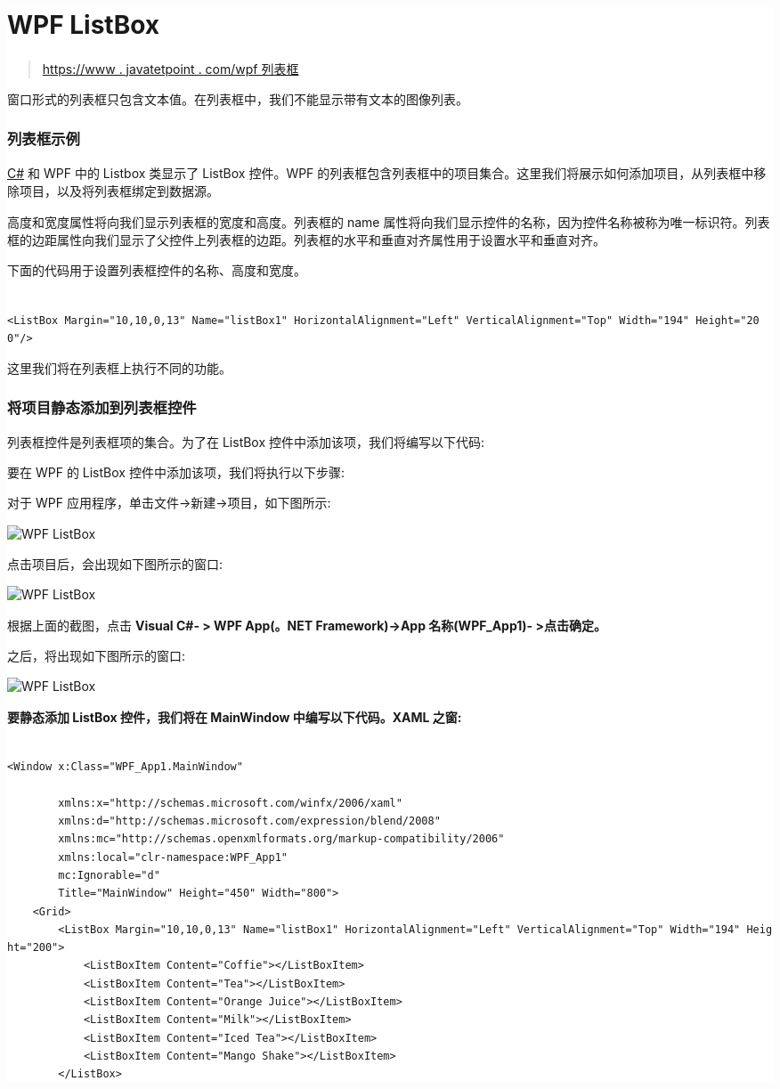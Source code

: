 # WPF ListBox

> [https://www . javatetpoint . com/wpf 列表框](https://www.javatpoint.com/wpf-listbox)

窗口形式的列表框只包含文本值。在列表框中，我们不能显示带有文本的图像列表。

### 列表框示例

[C#](https://www.javatpoint.com/c-sharp-tutorial) 和 WPF 中的 Listbox 类显示了 ListBox 控件。WPF 的列表框包含列表框中的项目集合。这里我们将展示如何添加项目，从列表框中移除项目，以及将列表框绑定到数据源。

高度和宽度属性将向我们显示列表框的宽度和高度。列表框的 name 属性将向我们显示控件的名称，因为控件名称被称为唯一标识符。列表框的边距属性向我们显示了父控件上列表框的边距。列表框的水平和垂直对齐属性用于设置水平和垂直对齐。

下面的代码用于设置列表框控件的名称、高度和宽度。

```

<ListBox Margin="10,10,0,13" Name="listBox1" HorizontalAlignment="Left" VerticalAlignment="Top" Width="194" Height="200"/>

```

这里我们将在列表框上执行不同的功能。

### 将项目静态添加到列表框控件

列表框控件是列表框项的集合。为了在 ListBox 控件中添加该项，我们将编写以下代码:

要在 WPF 的 ListBox 控件中添加该项，我们将执行以下步骤:

对于 WPF 应用程序，单击文件->新建->项目，如下图所示:

![WPF ListBox](../Images/5c787fe009b6d10dab1e45b22bb064e0.png)

点击项目后，会出现如下图所示的窗口:

![WPF ListBox](../Images/c436ad96802f8f55ab515a50aee2f882.png)

根据上面的截图，点击 **Visual C#- > WPF App(。NET Framework)->App 名称(WPF_App1)- >点击确定。**

之后，将出现如下图所示的窗口:

![WPF ListBox](../Images/dec086ab6d1e3bbe88c6b2c7773ae063.png)

**要静态添加 ListBox 控件，我们将在 MainWindow 中编写以下代码。XAML 之窗:**

```

<Window x:Class="WPF_App1.MainWindow"

        xmlns:x="http://schemas.microsoft.com/winfx/2006/xaml"
        xmlns:d="http://schemas.microsoft.com/expression/blend/2008"
        xmlns:mc="http://schemas.openxmlformats.org/markup-compatibility/2006"
        xmlns:local="clr-namespace:WPF_App1"
        mc:Ignorable="d"
        Title="MainWindow" Height="450" Width="800">
    <Grid>
        <ListBox Margin="10,10,0,13" Name="listBox1" HorizontalAlignment="Left" VerticalAlignment="Top" Width="194" Height="200">
            <ListBoxItem Content="Coffie"></ListBoxItem>
            <ListBoxItem Content="Tea"></ListBoxItem>
            <ListBoxItem Content="Orange Juice"></ListBoxItem>
            <ListBoxItem Content="Milk"></ListBoxItem>
            <ListBoxItem Content="Iced Tea"></ListBoxItem>
            <ListBoxItem Content="Mango Shake"></ListBoxItem>
        </ListBox>

```